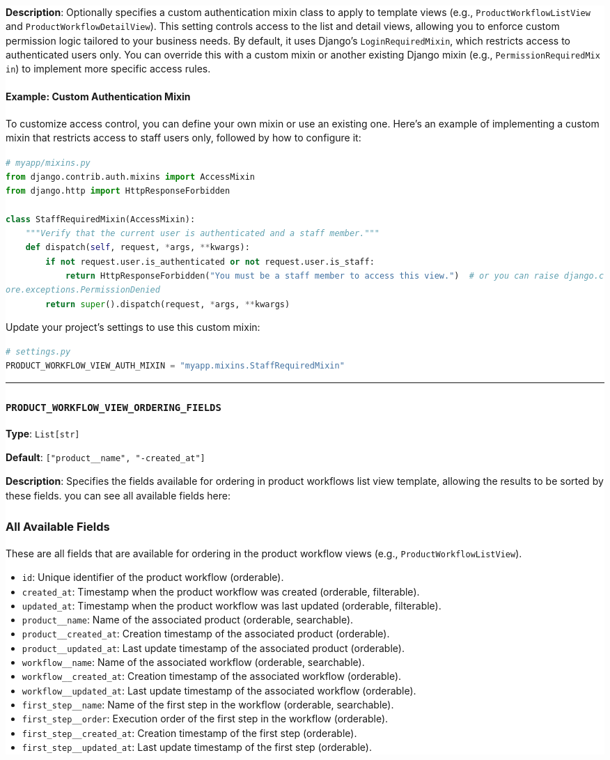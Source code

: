 **Description**: Optionally specifies a custom authentication mixin class to apply to template views (e.g., `ProductWorkflowListView` and `ProductWorkflowDetailView`). This setting controls access to the list and detail views, allowing you to enforce custom permission logic tailored to your business needs. By default, it uses Django’s `LoginRequiredMixin`, which restricts access to authenticated users only. You can override this with a custom mixin or another existing Django mixin (e.g., `PermissionRequiredMixin`) to implement more specific access rules.

#### Example: Custom Authentication Mixin

To customize access control, you can define your own mixin or use an existing one. Here’s an example of implementing a custom mixin that restricts access to staff users only, followed by how to configure it:

```python
# myapp/mixins.py
from django.contrib.auth.mixins import AccessMixin
from django.http import HttpResponseForbidden

class StaffRequiredMixin(AccessMixin):
    """Verify that the current user is authenticated and a staff member."""
    def dispatch(self, request, *args, **kwargs):
        if not request.user.is_authenticated or not request.user.is_staff:
            return HttpResponseForbidden("You must be a staff member to access this view.")  # or you can raise django.core.exceptions.PermissionDenied
        return super().dispatch(request, *args, **kwargs)
```

Update your project’s settings to use this custom mixin:

```python
# settings.py
PRODUCT_WORKFLOW_VIEW_AUTH_MIXIN = "myapp.mixins.StaffRequiredMixin"
```

---

### ``PRODUCT_WORKFLOW_VIEW_ORDERING_FIELDS``

**Type**: ``List[str]``

**Default**: ``["product__name", "-created_at"]``

**Description**: Specifies the fields available for ordering in product workflows list view template, allowing the results to be sorted by
these fields. you can see all available fields here:

### All Available Fields

These are all fields that are available for ordering in the product workflow views (e.g., `ProductWorkflowListView`).

- `id`: Unique identifier of the product workflow (orderable).
- `created_at`: Timestamp when the product workflow was created (orderable, filterable).
- `updated_at`: Timestamp when the product workflow was last updated (orderable, filterable).
- `product__name`: Name of the associated product (orderable, searchable).
- `product__created_at`: Creation timestamp of the associated product (orderable).
- `product__updated_at`: Last update timestamp of the associated product (orderable).
- `workflow__name`: Name of the associated workflow (orderable, searchable).
- `workflow__created_at`: Creation timestamp of the associated workflow (orderable).
- `workflow__updated_at`: Last update timestamp of the associated workflow (orderable).
- `first_step__name`: Name of the first step in the workflow (orderable, searchable).
- `first_step__order`: Execution order of the first step in the workflow (orderable).
- `first_step__created_at`: Creation timestamp of the first step (orderable).
- `first_step__updated_at`: Last update timestamp of the first step (orderable).
